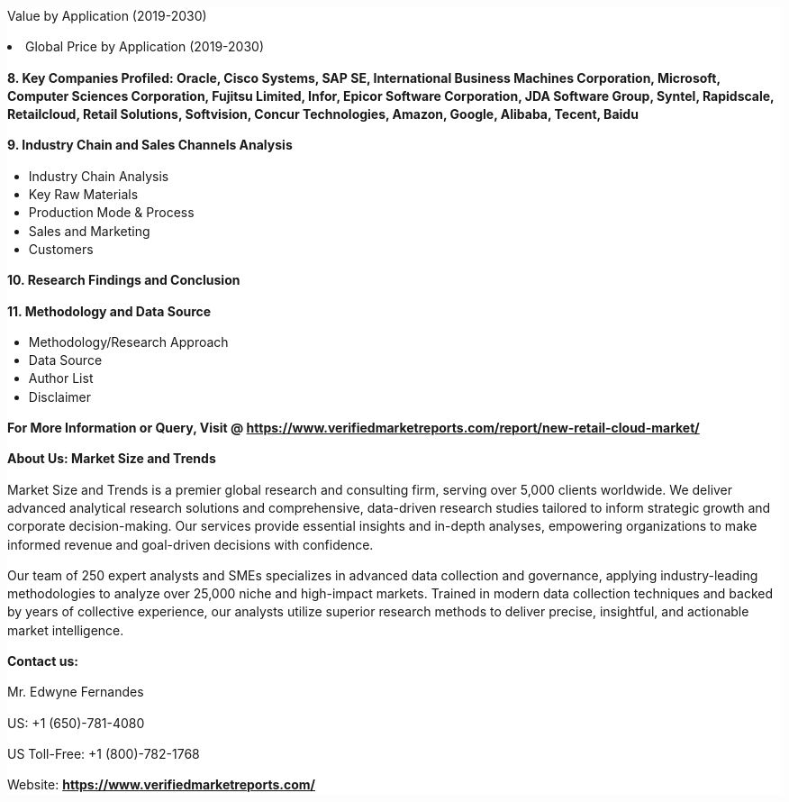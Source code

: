 Value by Application (2019-2030)</li><li>Global Price by Application (2019-2030)</li></ul><p><strong>8. Key Companies Profiled: Oracle, Cisco Systems, SAP SE, International Business Machines Corporation, Microsoft, Computer Sciences Corporation, Fujitsu Limited, Infor, Epicor Software Corporation, JDA Software Group, Syntel, Rapidscale, Retailcloud, Retail Solutions, Softvision, Concur Technologies, Amazon, Google, Alibaba, Tecent, Baidu</strong></p><p><strong>9. Industry Chain and Sales Channels Analysis</strong></p><ul><li>Industry Chain Analysis</li><li>Key Raw Materials</li><li>Production Mode &amp; Process</li><li>Sales and Marketing</li><li>Customers</li></ul><p><strong>10. Research Findings and Conclusion</strong></p><p><strong>11. Methodology and Data Source</strong></p><ul><li>Methodology/Research Approach</li><li>Data Source</li><li>Author List</li><li>Disclaimer</li></ul></p><p><strong>For More Information or Query, Visit @ <a href="https://www.verifiedmarketreports.com/report/new-retail-cloud-market/">https://www.verifiedmarketreports.com/report/new-retail-cloud-market/</a></strong></p><p><strong>About Us: Market Size and Trends</strong></p><p>Market Size and Trends is a premier global research and consulting firm, serving over 5,000 clients worldwide. We deliver advanced analytical research solutions and comprehensive, data-driven research studies tailored to inform strategic growth and corporate decision-making. Our services provide essential insights and in-depth analyses, empowering organizations to make informed revenue and goal-driven decisions with confidence.</p><p>Our team of 250 expert analysts and SMEs specializes in advanced data collection and governance, applying industry-leading methodologies to analyze over 25,000 niche and high-impact markets. Trained in modern data collection techniques and backed by years of collective experience, our analysts utilize superior research methods to deliver precise, insightful, and actionable market intelligence.</p><p><strong>Contact us:</strong></p><p>Mr. Edwyne Fernandes</p><p>US: +1 (650)-781-4080</p><p>US Toll-Free: +1 (800)-782-1768</p><p>Website: <strong><a href="https://www.verifiedmarketreports.com/">https://www.verifiedmarketreports.com/</a></strong></p>
